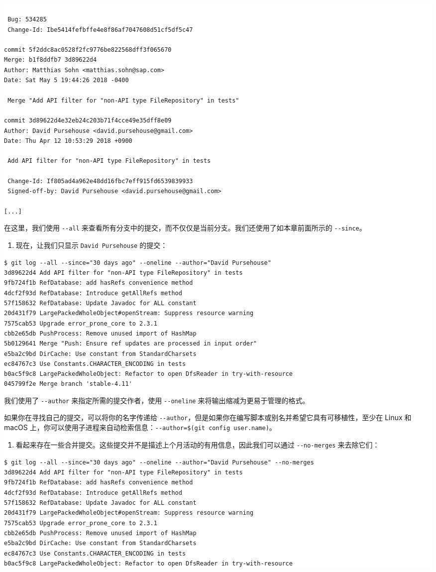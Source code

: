 ```

 Bug: 534285
 Change-Id: Ibe5414fefbffe4e8f86af7047608d51cf5df5c47

commit 5f2ddc8ac0528f2fc9776be822568dff3f065670
Merge: b1f8ddfb7 3d89622d4
Author: Matthias Sohn <matthias.sohn@sap.com>
Date: Sat May 5 19:44:26 2018 -0400

 Merge "Add API filter for "non-API type FileRepository" in tests"

commit 3d89622d4e32eb24c203b71f4cce49e35dff8e09
Author: David Pursehouse <david.pursehouse@gmail.com>
Date: Thu Apr 12 10:53:29 2018 +0900

 Add API filter for "non-API type FileRepository" in tests

 Change-Id: If805ad4a962e48dd16fbc7eff915fd6539839933
 Signed-off-by: David Pursehouse <david.pursehouse@gmail.com>

[...]
```

在这里，我们使用 `--all` 来查看所有分支中的提交，而不仅仅是当前分支。我们还使用了如本章前面所示的 `--since`。

1.  现在，让我们只显示 `David Pursehouse` 的提交：

```
$ git log --all --since="30 days ago" --oneline --author="David Pursehouse"
3d89622d4 Add API filter for "non-API type FileRepository" in tests
9fb724f1b RefDatabase: add hasRefs convenience method
4dcf2f93d RefDatabase: Introduce getAllRefs method
57f158632 RefDatabase: Update Javadoc for ALL constant
20d431f79 LargePackedWholeObject#openStream: Suppress resource warning
7575cab53 Upgrade error_prone_core to 2.3.1
cbb2e65db PushProcess: Remove unused import of HashMap
5b0129641 Merge "Push: Ensure ref updates are processed in input order"
e5ba2c9bd DirCache: Use constant from StandardCharsets
ec84767c3 Use Constants.CHARACTER_ENCODING in tests
b0ac5f9c8 LargePackedWholeObject: Refactor to open DfsReader in try-with-resource
045799f2e Merge branch 'stable-4.11'
```

我们使用了 `--author` 来指定所需的提交作者，使用 `--oneline` 来将输出缩减为更易于管理的格式。

如果你在寻找自己的提交，可以将你的名字传递给 `--author`，但是如果你在编写脚本或别名并希望它具有可移植性，至少在 Linux 和 macOS 上，你可以使用子进程来自动检索信息：`--author=$(git config user.name)`。

1.  看起来存在一些合并提交。这些提交并不是描述上个月活动的有用信息，因此我们可以通过 `--no-merges` 来去除它们：

```
$ git log --all --since="30 days ago" --oneline --author="David Pursehouse" --no-merges
3d89622d4 Add API filter for "non-API type FileRepository" in tests
9fb724f1b RefDatabase: add hasRefs convenience method
4dcf2f93d RefDatabase: Introduce getAllRefs method
57f158632 RefDatabase: Update Javadoc for ALL constant
20d431f79 LargePackedWholeObject#openStream: Suppress resource warning
7575cab53 Upgrade error_prone_core to 2.3.1
cbb2e65db PushProcess: Remove unused import of HashMap
e5ba2c9bd DirCache: Use constant from StandardCharsets
ec84767c3 Use Constants.CHARACTER_ENCODING in tests
b0ac5f9c8 LargePackedWholeObject: Refactor to open DfsReader in try-with-resource
```
